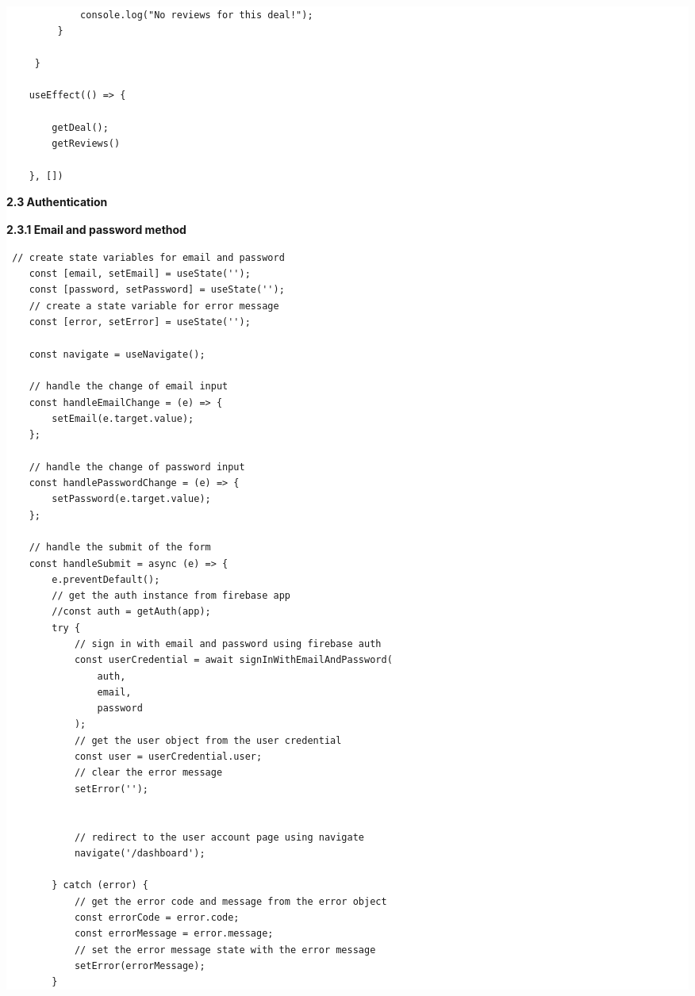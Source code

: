 ```
             console.log("No reviews for this deal!");
         }

     }

    useEffect(() => {

        getDeal();
        getReviews()

    }, []) 
```

**2.3 Authentication**

**2.3.1 Email and password method**

```
 // create state variables for email and password
	const [email, setEmail] = useState('');
	const [password, setPassword] = useState('');
	// create a state variable for error message
	const [error, setError] = useState('');

	const navigate = useNavigate();

	// handle the change of email input
	const handleEmailChange = (e) => {
		setEmail(e.target.value);
	};

	// handle the change of password input
	const handlePasswordChange = (e) => {
		setPassword(e.target.value);
	};

	// handle the submit of the form
	const handleSubmit = async (e) => {
		e.preventDefault();
		// get the auth instance from firebase app
		//const auth = getAuth(app);
		try {
			// sign in with email and password using firebase auth
			const userCredential = await signInWithEmailAndPassword(
				auth,
				email,
				password
			);
			// get the user object from the user credential
			const user = userCredential.user;
			// clear the error message
			setError('');


			// redirect to the user account page using navigate
			navigate('/dashboard');

		} catch (error) {
			// get the error code and message from the error object
			const errorCode = error.code;
			const errorMessage = error.message;
			// set the error message state with the error message
			setError(errorMessage);
		}
```